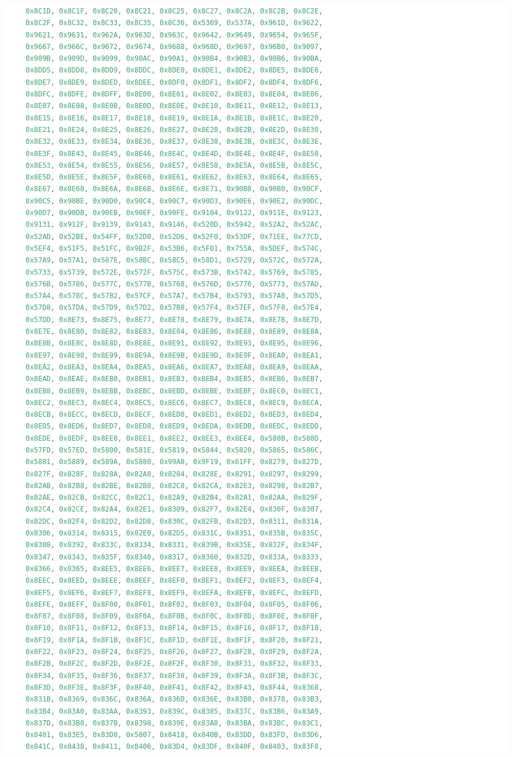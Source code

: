 ```cpp
     0x8C1D, 0x8C1F, 0x8C20, 0x8C21, 0x8C25, 0x8C27, 0x8C2A, 0x8C2B, 0x8C2E,
     0x8C2F, 0x8C32, 0x8C33, 0x8C35, 0x8C36, 0x5369, 0x537A, 0x961D, 0x9622,
     0x9621, 0x9631, 0x962A, 0x963D, 0x963C, 0x9642, 0x9649, 0x9654, 0x965F,
     0x9667, 0x966C, 0x9672, 0x9674, 0x9688, 0x968D, 0x9697, 0x96B0, 0x9097,
     0x909B, 0x909D, 0x9099, 0x90AC, 0x90A1, 0x90B4, 0x90B3, 0x90B6, 0x90BA,
     0x8DD5, 0x8DD8, 0x8DD9, 0x8DDC, 0x8DE0, 0x8DE1, 0x8DE2, 0x8DE5, 0x8DE6,
     0x8DE7, 0x8DE9, 0x8DED, 0x8DEE, 0x8DF0, 0x8DF1, 0x8DF2, 0x8DF4, 0x8DF6,
     0x8DFC, 0x8DFE, 0x8DFF, 0x8E00, 0x8E01, 0x8E02, 0x8E03, 0x8E04, 0x8E06,
     0x8E07, 0x8E08, 0x8E0B, 0x8E0D, 0x8E0E, 0x8E10, 0x8E11, 0x8E12, 0x8E13,
     0x8E15, 0x8E16, 0x8E17, 0x8E18, 0x8E19, 0x8E1A, 0x8E1B, 0x8E1C, 0x8E20,
     0x8E21, 0x8E24, 0x8E25, 0x8E26, 0x8E27, 0x8E28, 0x8E2B, 0x8E2D, 0x8E30,
     0x8E32, 0x8E33, 0x8E34, 0x8E36, 0x8E37, 0x8E38, 0x8E3B, 0x8E3C, 0x8E3E,
     0x8E3F, 0x8E43, 0x8E45, 0x8E46, 0x8E4C, 0x8E4D, 0x8E4E, 0x8E4F, 0x8E50,
     0x8E53, 0x8E54, 0x8E55, 0x8E56, 0x8E57, 0x8E58, 0x8E5A, 0x8E5B, 0x8E5C,
     0x8E5D, 0x8E5E, 0x8E5F, 0x8E60, 0x8E61, 0x8E62, 0x8E63, 0x8E64, 0x8E65,
     0x8E67, 0x8E68, 0x8E6A, 0x8E6B, 0x8E6E, 0x8E71, 0x90B8, 0x90B0, 0x90CF,
     0x90C5, 0x90BE, 0x90D0, 0x90C4, 0x90C7, 0x90D3, 0x90E6, 0x90E2, 0x90DC,
     0x90D7, 0x90DB, 0x90EB, 0x90EF, 0x90FE, 0x9104, 0x9122, 0x911E, 0x9123,
     0x9131, 0x912F, 0x9139, 0x9143, 0x9146, 0x520D, 0x5942, 0x52A2, 0x52AC,
     0x52AD, 0x52BE, 0x54FF, 0x52D0, 0x52D6, 0x52F0, 0x53DF, 0x71EE, 0x77CD,
     0x5EF4, 0x51F5, 0x51FC, 0x9B2F, 0x53B6, 0x5F01, 0x755A, 0x5DEF, 0x574C,
     0x57A9, 0x57A1, 0x587E, 0x58BC, 0x58C5, 0x58D1, 0x5729, 0x572C, 0x572A,
     0x5733, 0x5739, 0x572E, 0x572F, 0x575C, 0x573B, 0x5742, 0x5769, 0x5785,
     0x576B, 0x5786, 0x577C, 0x577B, 0x5768, 0x576D, 0x5776, 0x5773, 0x57AD,
     0x57A4, 0x578C, 0x57B2, 0x57CF, 0x57A7, 0x57B4, 0x5793, 0x57A0, 0x57D5,
     0x57D8, 0x57DA, 0x57D9, 0x57D2, 0x57B8, 0x57F4, 0x57EF, 0x57F8, 0x57E4,
     0x57DD, 0x8E73, 0x8E75, 0x8E77, 0x8E78, 0x8E79, 0x8E7A, 0x8E7B, 0x8E7D,
     0x8E7E, 0x8E80, 0x8E82, 0x8E83, 0x8E84, 0x8E86, 0x8E88, 0x8E89, 0x8E8A,
     0x8E8B, 0x8E8C, 0x8E8D, 0x8E8E, 0x8E91, 0x8E92, 0x8E93, 0x8E95, 0x8E96,
     0x8E97, 0x8E98, 0x8E99, 0x8E9A, 0x8E9B, 0x8E9D, 0x8E9F, 0x8EA0, 0x8EA1,
     0x8EA2, 0x8EA3, 0x8EA4, 0x8EA5, 0x8EA6, 0x8EA7, 0x8EA8, 0x8EA9, 0x8EAA,
     0x8EAD, 0x8EAE, 0x8EB0, 0x8EB1, 0x8EB3, 0x8EB4, 0x8EB5, 0x8EB6, 0x8EB7,
     0x8EB8, 0x8EB9, 0x8EBB, 0x8EBC, 0x8EBD, 0x8EBE, 0x8EBF, 0x8EC0, 0x8EC1,
     0x8EC2, 0x8EC3, 0x8EC4, 0x8EC5, 0x8EC6, 0x8EC7, 0x8EC8, 0x8EC9, 0x8ECA,
     0x8ECB, 0x8ECC, 0x8ECD, 0x8ECF, 0x8ED0, 0x8ED1, 0x8ED2, 0x8ED3, 0x8ED4,
     0x8ED5, 0x8ED6, 0x8ED7, 0x8ED8, 0x8ED9, 0x8EDA, 0x8EDB, 0x8EDC, 0x8EDD,
     0x8EDE, 0x8EDF, 0x8EE0, 0x8EE1, 0x8EE2, 0x8EE3, 0x8EE4, 0x580B, 0x580D,
     0x57FD, 0x57ED, 0x5800, 0x581E, 0x5819, 0x5844, 0x5820, 0x5865, 0x586C,
     0x5881, 0x5889, 0x589A, 0x5880, 0x99A8, 0x9F19, 0x61FF, 0x8279, 0x827D,
     0x827F, 0x828F, 0x828A, 0x82A8, 0x8284, 0x828E, 0x8291, 0x8297, 0x8299,
     0x82AB, 0x82B8, 0x82BE, 0x82B0, 0x82C8, 0x82CA, 0x82E3, 0x8298, 0x82B7,
     0x82AE, 0x82CB, 0x82CC, 0x82C1, 0x82A9, 0x82B4, 0x82A1, 0x82AA, 0x829F,
     0x82C4, 0x82CE, 0x82A4, 0x82E1, 0x8309, 0x82F7, 0x82E4, 0x830F, 0x8307,
     0x82DC, 0x82F4, 0x82D2, 0x82D8, 0x830C, 0x82FB, 0x82D3, 0x8311, 0x831A,
     0x8306, 0x8314, 0x8315, 0x82E0, 0x82D5, 0x831C, 0x8351, 0x835B, 0x835C,
     0x8308, 0x8392, 0x833C, 0x8334, 0x8331, 0x839B, 0x835E, 0x832F, 0x834F,
     0x8347, 0x8343, 0x835F, 0x8340, 0x8317, 0x8360, 0x832D, 0x833A, 0x8333,
     0x8366, 0x8365, 0x8EE5, 0x8EE6, 0x8EE7, 0x8EE8, 0x8EE9, 0x8EEA, 0x8EEB,
     0x8EEC, 0x8EED, 0x8EEE, 0x8EEF, 0x8EF0, 0x8EF1, 0x8EF2, 0x8EF3, 0x8EF4,
     0x8EF5, 0x8EF6, 0x8EF7, 0x8EF8, 0x8EF9, 0x8EFA, 0x8EFB, 0x8EFC, 0x8EFD,
     0x8EFE, 0x8EFF, 0x8F00, 0x8F01, 0x8F02, 0x8F03, 0x8F04, 0x8F05, 0x8F06,
     0x8F07, 0x8F08, 0x8F09, 0x8F0A, 0x8F0B, 0x8F0C, 0x8F0D, 0x8F0E, 0x8F0F,
     0x8F10, 0x8F11, 0x8F12, 0x8F13, 0x8F14, 0x8F15, 0x8F16, 0x8F17, 0x8F18,
     0x8F19, 0x8F1A, 0x8F1B, 0x8F1C, 0x8F1D, 0x8F1E, 0x8F1F, 0x8F20, 0x8F21,
     0x8F22, 0x8F23, 0x8F24, 0x8F25, 0x8F26, 0x8F27, 0x8F28, 0x8F29, 0x8F2A,
     0x8F2B, 0x8F2C, 0x8F2D, 0x8F2E, 0x8F2F, 0x8F30, 0x8F31, 0x8F32, 0x8F33,
     0x8F34, 0x8F35, 0x8F36, 0x8F37, 0x8F38, 0x8F39, 0x8F3A, 0x8F3B, 0x8F3C,
     0x8F3D, 0x8F3E, 0x8F3F, 0x8F40, 0x8F41, 0x8F42, 0x8F43, 0x8F44, 0x8368,
     0x831B, 0x8369, 0x836C, 0x836A, 0x836D, 0x836E, 0x83B0, 0x8378, 0x83B3,
     0x83B4, 0x83A0, 0x83AA, 0x8393, 0x839C, 0x8385, 0x837C, 0x83B6, 0x83A9,
     0x837D, 0x83B8, 0x837B, 0x8398, 0x839E, 0x83A8, 0x83BA, 0x83BC, 0x83C1,
     0x8401, 0x83E5, 0x83D8, 0x5807, 0x8418, 0x840B, 0x83DD, 0x83FD, 0x83D6,
     0x841C, 0x8438, 0x8411, 0x8406, 0x83D4, 0x83DF, 0x840F, 0x8403, 0x83F8,
```